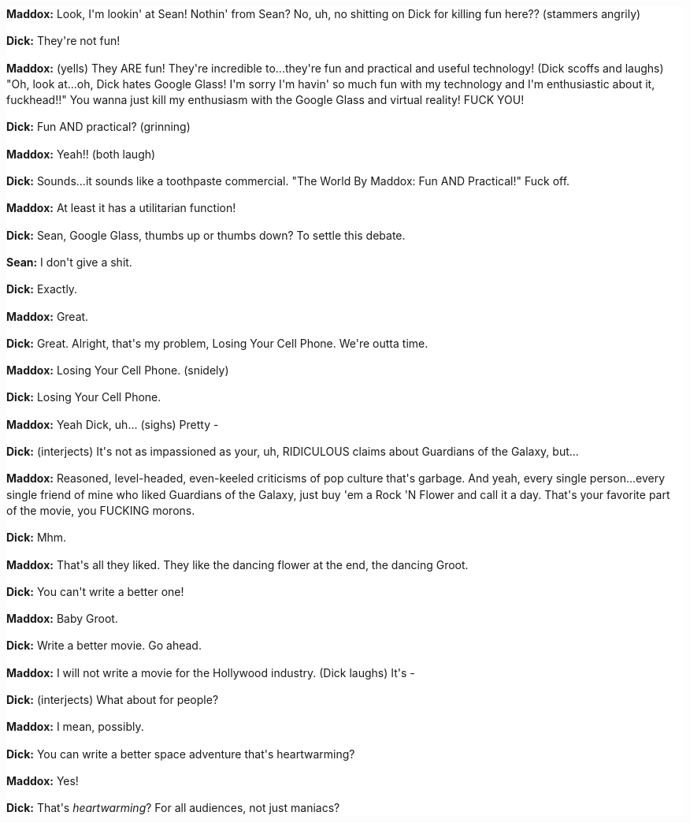 **Maddox:** Look, I'm lookin' at Sean! Nothin' from Sean? No, uh, no shitting on Dick for killing fun here?? (stammers angrily)

**Dick:** They're not fun!

**Maddox:** (yells) They ARE fun! They're incredible to...they're fun and practical and useful technology! (Dick scoffs and laughs) "Oh, look at...oh, Dick hates Google Glass! I'm sorry I'm havin' so much fun with my technology and I'm enthusiastic about it, fuckhead!!" You wanna just kill my enthusiasm with the Google Glass and virtual reality! FUCK YOU!

**Dick:** Fun AND practical? (grinning)

**Maddox:** Yeah!! (both laugh)

**Dick:** Sounds...it sounds like a toothpaste commercial. "The World By Maddox: Fun AND Practical!" Fuck off.

**Maddox:** At least it has a utilitarian function!

**Dick:** Sean, Google Glass, thumbs up or thumbs down? To settle this debate.

**Sean:** I don't give a shit.

**Dick:** Exactly.

**Maddox:** Great.

**Dick:** Great. Alright, that's my problem, Losing Your Cell Phone. We're outta time.

**Maddox:** Losing Your Cell Phone. (snidely)

**Dick:** Losing Your Cell Phone.

**Maddox:** Yeah Dick, uh... (sighs) Pretty -

**Dick:** (interjects) It's not as impassioned as your, uh, RIDICULOUS claims about Guardians of the Galaxy, but...

**Maddox:** Reasoned, level-headed, even-keeled criticisms of pop culture that's garbage. And yeah, every single person...every single friend of mine who liked Guardians of the Galaxy, just buy 'em a Rock 'N Flower and call it a day. That's your favorite part of the movie, you FUCKING morons.

**Dick:** Mhm.

**Maddox:** That's all they liked. They like the dancing flower at the end, the dancing Groot.

**Dick:** You can't write a better one!

**Maddox:** Baby Groot.

**Dick:** Write a better movie. Go ahead.

**Maddox:** I will not write a movie for the Hollywood industry. (Dick laughs) It's -

**Dick:** (interjects) What about for people?

**Maddox:** I mean, possibly.

**Dick:** You can write a better space adventure that's heartwarming?

**Maddox:** Yes!

**Dick:** That's *heartwarming*? For all audiences, not just maniacs?
